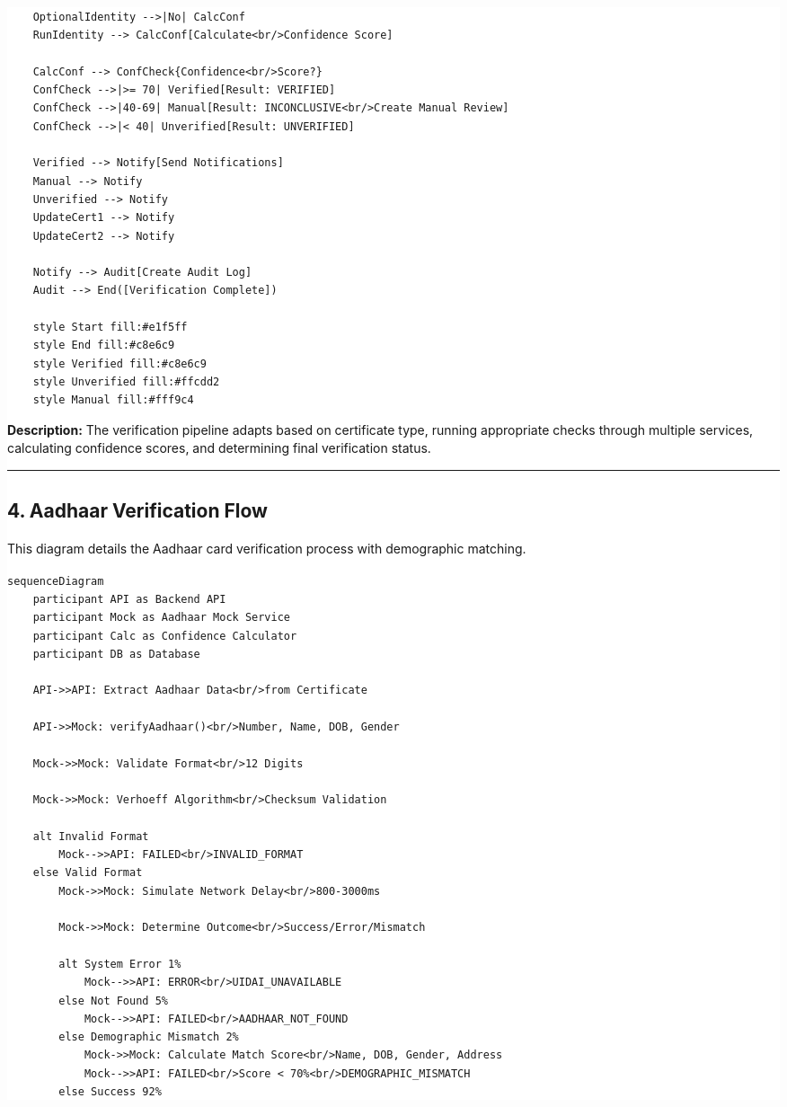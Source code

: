 ```mermaid
    OptionalIdentity -->|No| CalcConf
    RunIdentity --> CalcConf[Calculate<br/>Confidence Score]
    
    CalcConf --> ConfCheck{Confidence<br/>Score?}
    ConfCheck -->|>= 70| Verified[Result: VERIFIED]
    ConfCheck -->|40-69| Manual[Result: INCONCLUSIVE<br/>Create Manual Review]
    ConfCheck -->|< 40| Unverified[Result: UNVERIFIED]
    
    Verified --> Notify[Send Notifications]
    Manual --> Notify
    Unverified --> Notify
    UpdateCert1 --> Notify
    UpdateCert2 --> Notify
    
    Notify --> Audit[Create Audit Log]
    Audit --> End([Verification Complete])
    
    style Start fill:#e1f5ff
    style End fill:#c8e6c9
    style Verified fill:#c8e6c9
    style Unverified fill:#ffcdd2
    style Manual fill:#fff9c4
```

**Description:** The verification pipeline adapts based on certificate type, running appropriate checks through multiple services, calculating confidence scores, and determining final verification status.

---

## 4. Aadhaar Verification Flow

This diagram details the Aadhaar card verification process with demographic matching.

```mermaid
sequenceDiagram
    participant API as Backend API
    participant Mock as Aadhaar Mock Service
    participant Calc as Confidence Calculator
    participant DB as Database
    
    API->>API: Extract Aadhaar Data<br/>from Certificate
    
    API->>Mock: verifyAadhaar()<br/>Number, Name, DOB, Gender
    
    Mock->>Mock: Validate Format<br/>12 Digits
    
    Mock->>Mock: Verhoeff Algorithm<br/>Checksum Validation
    
    alt Invalid Format
        Mock-->>API: FAILED<br/>INVALID_FORMAT
    else Valid Format
        Mock->>Mock: Simulate Network Delay<br/>800-3000ms
        
        Mock->>Mock: Determine Outcome<br/>Success/Error/Mismatch
        
        alt System Error 1%
            Mock-->>API: ERROR<br/>UIDAI_UNAVAILABLE
        else Not Found 5%
            Mock-->>API: FAILED<br/>AADHAAR_NOT_FOUND
        else Demographic Mismatch 2%
            Mock->>Mock: Calculate Match Score<br/>Name, DOB, Gender, Address
            Mock-->>API: FAILED<br/>Score < 70%<br/>DEMOGRAPHIC_MISMATCH
        else Success 92%
```